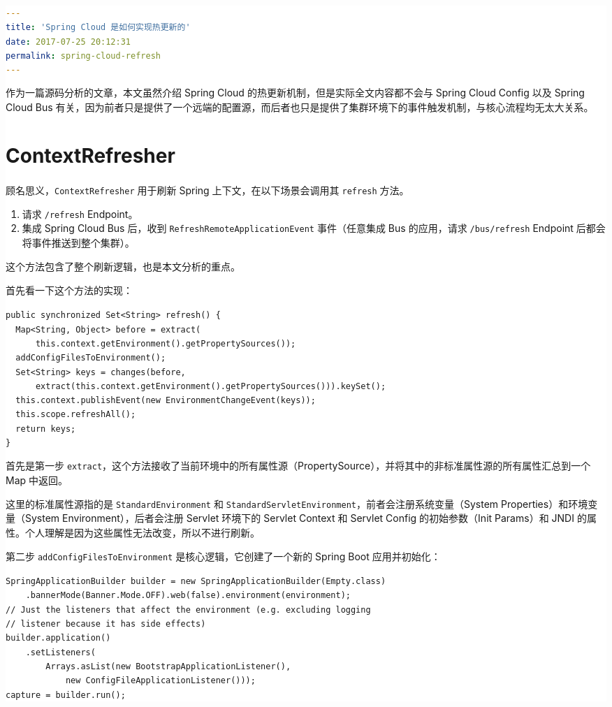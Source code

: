 ```yaml
---
title: 'Spring Cloud 是如何实现热更新的'
date: 2017-07-25 20:12:31
permalink: spring-cloud-refresh
---
```


作为一篇源码分析的文章，本文虽然介绍 Spring Cloud 的热更新机制，但是实际全文内容都不会与 Spring Cloud Config 以及 Spring Cloud Bus 有关，因为前者只是提供了一个远端的配置源，而后者也只是提供了集群环境下的事件触发机制，与核心流程均无太大关系。



# ContextRefresher

顾名思义，`ContextRefresher` 用于刷新 Spring 上下文，在以下场景会调用其 `refresh` 方法。

1. 请求 `/refresh` Endpoint。
2. 集成 Spring Cloud Bus 后，收到 `RefreshRemoteApplicationEvent` 事件（任意集成 Bus 的应用，请求 `/bus/refresh` Endpoint 后都会将事件推送到整个集群）。

这个方法包含了整个刷新逻辑，也是本文分析的重点。

首先看一下这个方法的实现：

```
public synchronized Set<String> refresh() {
  Map<String, Object> before = extract(
      this.context.getEnvironment().getPropertySources());
  addConfigFilesToEnvironment();
  Set<String> keys = changes(before,
      extract(this.context.getEnvironment().getPropertySources())).keySet();
  this.context.publishEvent(new EnvironmentChangeEvent(keys));
  this.scope.refreshAll();
  return keys;
}
```

首先是第一步 `extract`，这个方法接收了当前环境中的所有属性源（PropertySource），并将其中的非标准属性源的所有属性汇总到一个 Map 中返回。

这里的标准属性源指的是 `StandardEnvironment` 和 `StandardServletEnvironment`，前者会注册系统变量（System Properties）和环境变量（System Environment），后者会注册 Servlet 环境下的 Servlet Context 和 Servlet Config 的初始参数（Init Params）和 JNDI 的属性。个人理解是因为这些属性无法改变，所以不进行刷新。

第二步 `addConfigFilesToEnvironment` 是核心逻辑，它创建了一个新的 Spring Boot 应用并初始化：

```
SpringApplicationBuilder builder = new SpringApplicationBuilder(Empty.class)
    .bannerMode(Banner.Mode.OFF).web(false).environment(environment);
// Just the listeners that affect the environment (e.g. excluding logging
// listener because it has side effects)
builder.application()
    .setListeners(
        Arrays.asList(new BootstrapApplicationListener(),
            new ConfigFileApplicationListener()));
capture = builder.run();
```
